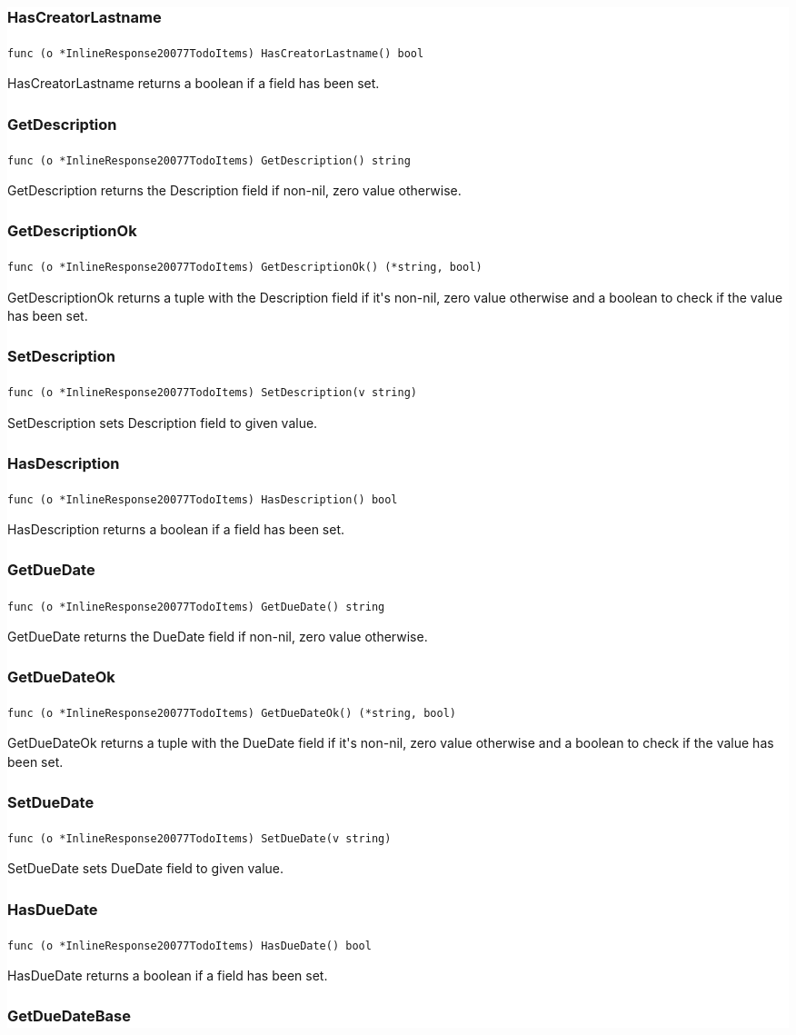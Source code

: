 ### HasCreatorLastname

`func (o *InlineResponse20077TodoItems) HasCreatorLastname() bool`

HasCreatorLastname returns a boolean if a field has been set.

### GetDescription

`func (o *InlineResponse20077TodoItems) GetDescription() string`

GetDescription returns the Description field if non-nil, zero value otherwise.

### GetDescriptionOk

`func (o *InlineResponse20077TodoItems) GetDescriptionOk() (*string, bool)`

GetDescriptionOk returns a tuple with the Description field if it's non-nil, zero value otherwise
and a boolean to check if the value has been set.

### SetDescription

`func (o *InlineResponse20077TodoItems) SetDescription(v string)`

SetDescription sets Description field to given value.

### HasDescription

`func (o *InlineResponse20077TodoItems) HasDescription() bool`

HasDescription returns a boolean if a field has been set.

### GetDueDate

`func (o *InlineResponse20077TodoItems) GetDueDate() string`

GetDueDate returns the DueDate field if non-nil, zero value otherwise.

### GetDueDateOk

`func (o *InlineResponse20077TodoItems) GetDueDateOk() (*string, bool)`

GetDueDateOk returns a tuple with the DueDate field if it's non-nil, zero value otherwise
and a boolean to check if the value has been set.

### SetDueDate

`func (o *InlineResponse20077TodoItems) SetDueDate(v string)`

SetDueDate sets DueDate field to given value.

### HasDueDate

`func (o *InlineResponse20077TodoItems) HasDueDate() bool`

HasDueDate returns a boolean if a field has been set.

### GetDueDateBase
